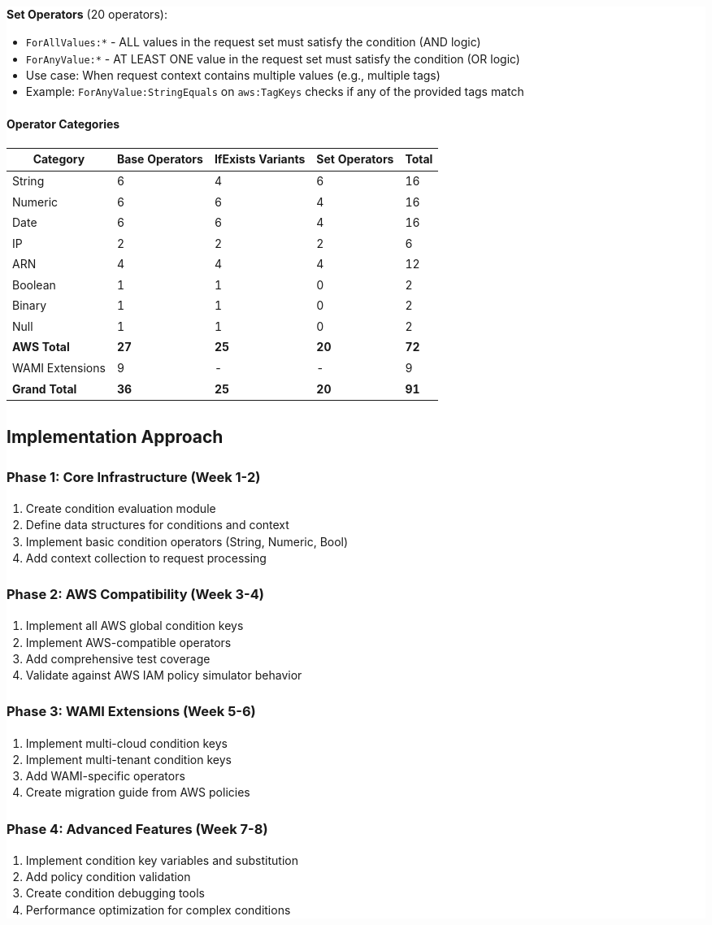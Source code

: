**Set Operators** (20 operators):
- `ForAllValues:*` - ALL values in the request set must satisfy the condition (AND logic)
- `ForAnyValue:*` - AT LEAST ONE value in the request set must satisfy the condition (OR logic)
- Use case: When request context contains multiple values (e.g., multiple tags)
- Example: `ForAnyValue:StringEquals` on `aws:TagKeys` checks if any of the provided tags match

#### Operator Categories

| Category | Base Operators | IfExists Variants | Set Operators | Total |
|----------|----------------|-------------------|---------------|-------|
| String   | 6              | 4                 | 6             | 16    |
| Numeric  | 6              | 6                 | 4             | 16    |
| Date     | 6              | 6                 | 4             | 16    |
| IP       | 2              | 2                 | 2             | 6     |
| ARN      | 4              | 4                 | 4             | 12    |
| Boolean  | 1              | 1                 | 0             | 2     |
| Binary   | 1              | 1                 | 0             | 2     |
| Null     | 1              | 1                 | 0             | 2     |
| **AWS Total** | **27**     | **25**            | **20**        | **72** |
| WAMI Extensions | 9       | -                 | -             | 9     |
| **Grand Total** | **36**  | **25**            | **20**        | **91** |

## Implementation Approach

### Phase 1: Core Infrastructure (Week 1-2)
1. Create condition evaluation module
2. Define data structures for conditions and context
3. Implement basic condition operators (String, Numeric, Bool)
4. Add context collection to request processing

### Phase 2: AWS Compatibility (Week 3-4)
1. Implement all AWS global condition keys
2. Implement AWS-compatible operators
3. Add comprehensive test coverage
4. Validate against AWS IAM policy simulator behavior

### Phase 3: WAMI Extensions (Week 5-6)
1. Implement multi-cloud condition keys
2. Implement multi-tenant condition keys
3. Add WAMI-specific operators
4. Create migration guide from AWS policies

### Phase 4: Advanced Features (Week 7-8)
1. Implement condition key variables and substitution
2. Add policy condition validation
3. Create condition debugging tools
4. Performance optimization for complex conditions
